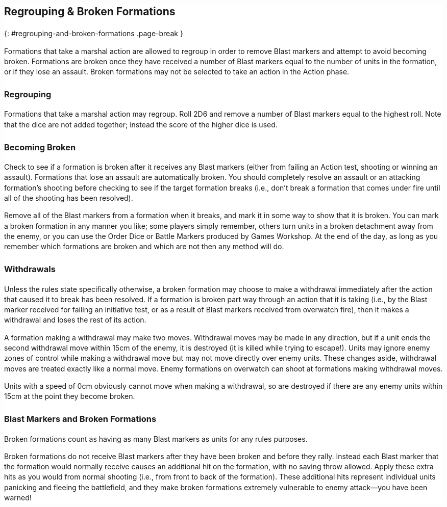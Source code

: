 ## Regrouping & Broken Formations
{: #regrouping-and-broken-formations .page-break }

Formations that take a marshal action are allowed to regroup in order to remove Blast markers and attempt to avoid becoming broken. Formations are broken once they have received a number of Blast markers equal to the number of units in the formation, or if they lose an assault. Broken formations may not be selected to take an action in the Action phase.

### Regrouping

Formations that take a marshal action may regroup. Roll 2D6 and remove a number of Blast markers equal to the highest roll. Note that the dice are not added together; instead the score of the higher dice is used.

### Becoming Broken

Check to see if a formation is broken after it receives any Blast markers (either from failing an Action test, shooting or winning an assault). Formations that lose an assault are automatically broken. You should completely resolve an assault or an attacking formation’s shooting before checking to see if the target formation breaks (i.e., don’t break a formation that comes under fire until all of the shooting has been resolved).

Remove all of the Blast markers from a formation when it breaks, and mark it in some way to show that it is broken. You can mark a broken formation in any manner you like; some players simply remember, others turn units in a broken detachment away from the enemy, or you can use the Order Dice or Battle Markers produced by Games Workshop. At the end of the day, as long as you remember which formations are broken and which are not then any method will do.

### Withdrawals

Unless the rules state specifically otherwise, a broken formation may choose to make a withdrawal immediately after the action that caused it to break has been resolved. If a formation is broken part way through an action that it is taking (i.e., by the Blast marker received for failing an initiative test, or as a result of Blast markers received from overwatch fire), then it makes a withdrawal and loses the rest of its action.

A formation making a withdrawal may make two moves. Withdrawal moves may be made in any direction, but if a unit ends the second withdrawal move within 15cm of the enemy, it is destroyed (it is killed while trying to escape!). Units may ignore enemy zones of control while making a withdrawal move but may not move directly over enemy units. These changes aside, withdrawal moves are treated exactly like a normal move. Enemy formations on overwatch can shoot at formations making withdrawal moves.

Units with a speed of 0cm obviously cannot move when making a withdrawal, so are destroyed if there are any enemy units within 15cm at the point they become broken.

### Blast Markers and Broken Formations

Broken formations count as having as many Blast markers as units for any rules purposes.

Broken formations do not receive Blast markers after they have been broken and before they rally. Instead each Blast marker that the formation would normally receive causes an additional hit on the formation, with no saving throw allowed. Apply these extra hits as you would from normal shooting (i.e., from front to back of the formation). These additional hits represent individual units panicking and fleeing the battlefield, and they make broken formations extremely vulnerable to enemy attack—you have been warned!
